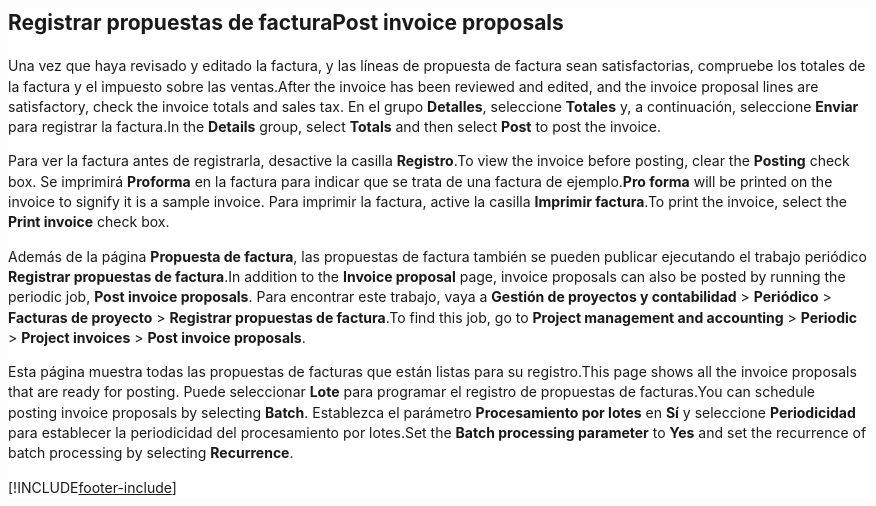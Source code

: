## <a name="post-invoice-proposals"></a><span data-ttu-id="9c1b2-201">Registrar propuestas de factura</span><span class="sxs-lookup"><span data-stu-id="9c1b2-201">Post invoice proposals</span></span>

<span data-ttu-id="9c1b2-202">Una vez que haya revisado y editado la factura, y las líneas de propuesta de factura sean satisfactorias, compruebe los totales de la factura y el impuesto sobre las ventas.</span><span class="sxs-lookup"><span data-stu-id="9c1b2-202">After the invoice has been reviewed and edited, and the invoice proposal lines are satisfactory, check the invoice totals and sales tax.</span></span> <span data-ttu-id="9c1b2-203">En el grupo **Detalles**, seleccione **Totales** y, a continuación, seleccione **Enviar** para registrar la factura.</span><span class="sxs-lookup"><span data-stu-id="9c1b2-203">In the **Details** group, select **Totals** and then select **Post** to post the invoice.</span></span>

<span data-ttu-id="9c1b2-204">Para ver la factura antes de registrarla, desactive la casilla **Registro**.</span><span class="sxs-lookup"><span data-stu-id="9c1b2-204">To view the invoice before posting, clear the **Posting** check box.</span></span> <span data-ttu-id="9c1b2-205">Se imprimirá **Proforma** en la factura para indicar que se trata de una factura de ejemplo.</span><span class="sxs-lookup"><span data-stu-id="9c1b2-205">**Pro forma** will be printed on the invoice to signify it is a sample invoice.</span></span> <span data-ttu-id="9c1b2-206">Para imprimir la factura, active la casilla **Imprimir factura**.</span><span class="sxs-lookup"><span data-stu-id="9c1b2-206">To print the invoice, select the **Print invoice** check box.</span></span>

<span data-ttu-id="9c1b2-207">Además de la página **Propuesta de factura**, las propuestas de factura también se pueden publicar ejecutando el trabajo periódico **Registrar propuestas de factura**.</span><span class="sxs-lookup"><span data-stu-id="9c1b2-207">In addition to the **Invoice proposal** page, invoice proposals can also be posted by running the periodic job, **Post invoice proposals**.</span></span> <span data-ttu-id="9c1b2-208">Para encontrar este trabajo, vaya a **Gestión de proyectos y contabilidad** > **Periódico** > **Facturas de proyecto** > **Registrar propuestas de factura**.</span><span class="sxs-lookup"><span data-stu-id="9c1b2-208">To find this job, go to **Project management and accounting** > **Periodic** > **Project invoices** > **Post invoice proposals**.</span></span>

<span data-ttu-id="9c1b2-209">Esta página muestra todas las propuestas de facturas que están listas para su registro.</span><span class="sxs-lookup"><span data-stu-id="9c1b2-209">This page shows all the invoice proposals that are ready for posting.</span></span> <span data-ttu-id="9c1b2-210">Puede seleccionar **Lote** para programar el registro de propuestas de facturas.</span><span class="sxs-lookup"><span data-stu-id="9c1b2-210">You can schedule posting invoice proposals by selecting **Batch**.</span></span> <span data-ttu-id="9c1b2-211">Establezca el parámetro **Procesamiento por lotes** en **Sí** y seleccione **Periodicidad** para establecer la periodicidad del procesamiento por lotes.</span><span class="sxs-lookup"><span data-stu-id="9c1b2-211">Set the **Batch processing parameter** to **Yes** and set the recurrence of batch processing by selecting **Recurrence**.</span></span>


[!INCLUDE[footer-include](../includes/footer-banner.md)]
